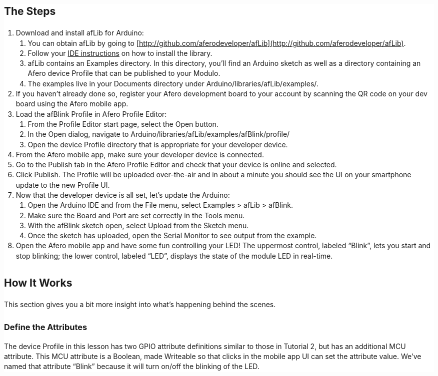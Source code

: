 The Steps
---------

1.  Download and install afLib for Arduino:
    1.  You can obtain afLib by going to [http://github.com/aferodeveloper/afLib](http://github.com/aferodeveloper/afLib).
    2.  Follow your [IDE instructions](https://www.arduino.cc/en/Guide/Libraries) on how to install the library.
    3.  afLib contains an Examples directory. In this directory, you’ll find an Arduino sketch as well as a directory containing an Afero device Profile that can be published to your Modulo.
    4.  The examples live in your Documents directory under Arduino/libraries/afLib/examples/.
2.  If you haven’t already done so, register your Afero development board to your account by scanning the QR code on your dev board using the Afero mobile app.
3.  Load the afBlink Profile in Afero Profile Editor:
    1.  From the Profile Editor start page, select the Open button.
    2.  In the Open dialog, navigate to Arduino/libraries/afLib/examples/afBlink/profile/
    3.  Open the device Profile directory that is appropriate for your developer device.
4.  From the Afero mobile app, make sure your developer device is connected.
5.  Go to the Publish tab in the Afero Profile Editor and check that your device is online and selected.
6.  Click Publish. The Profile will be uploaded over-the-air and in about a minute you should see the UI on your smartphone update to the new Profile UI.
7.  Now that the developer device is all set, let’s update the Arduino:
    1.  Open the Arduino IDE and from the File menu, select Examples > afLib > afBlink.
    2.  Make sure the Board and Port are set correctly in the Tools menu.
    3.  With the afBlink sketch open, select Upload from the Sketch menu.
    4.  Once the sketch has uploaded, open the Serial Monitor to see output from the example.
8.  Open the Afero mobile app and have some fun controlling your LED! The uppermost control, labeled “Blink”, lets you start and stop blinking; the lower control, labeled “LED”, displays the state of the module LED in real-time.

How It Works
------------

This section gives you a bit more insight into what’s happening behind the scenes.

### Define the Attributes

The device Profile in this lesson has two GPIO attribute definitions similar to those in Tutorial 2, but has an additional MCU attribute. This MCU attribute is a Boolean, made Writeable so that clicks in the mobile app UI can set the attribute value. We’ve named that attribute “Blink” because it will turn on/off the blinking of the LED.
